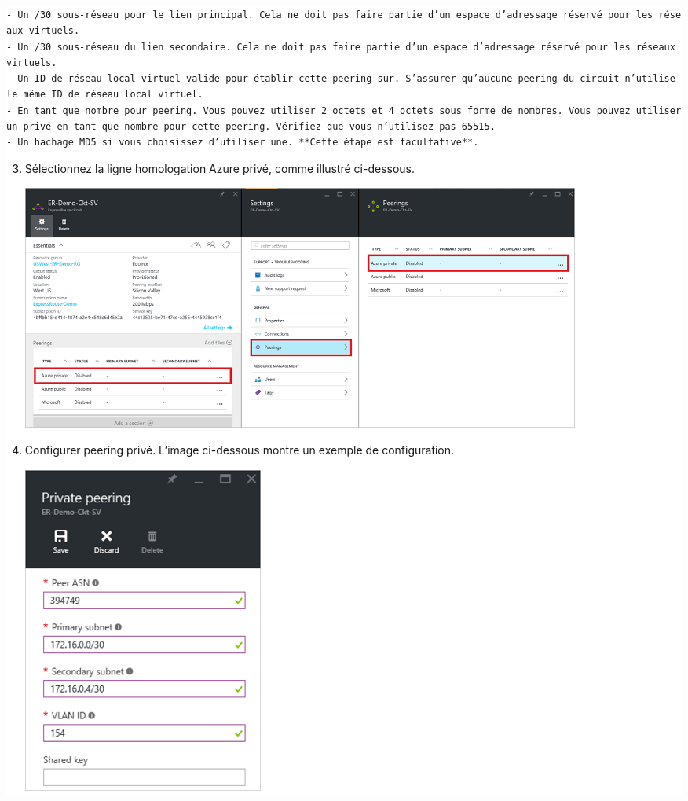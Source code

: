     - Un /30 sous-réseau pour le lien principal. Cela ne doit pas faire partie d’un espace d’adressage réservé pour les réseaux virtuels.
    - Un /30 sous-réseau du lien secondaire. Cela ne doit pas faire partie d’un espace d’adressage réservé pour les réseaux virtuels.
    - Un ID de réseau local virtuel valide pour établir cette peering sur. S’assurer qu’aucune peering du circuit n’utilise le même ID de réseau local virtuel.
    - En tant que nombre pour peering. Vous pouvez utiliser 2 octets et 4 octets sous forme de nombres. Vous pouvez utiliser un privé en tant que nombre pour cette peering. Vérifiez que vous n’utilisez pas 65515.
    - Un hachage MD5 si vous choisissez d’utiliser une. **Cette étape est facultative**.


3. Sélectionnez la ligne homologation Azure privé, comme illustré ci-dessous.
    
    ![](./media/expressroute-howto-routing-portal-resource-manager/rprivate1.png)
    

4. Configurer peering privé. L’image ci-dessous montre un exemple de configuration.

    ![](./media/expressroute-howto-routing-portal-resource-manager/rprivate2.png)
